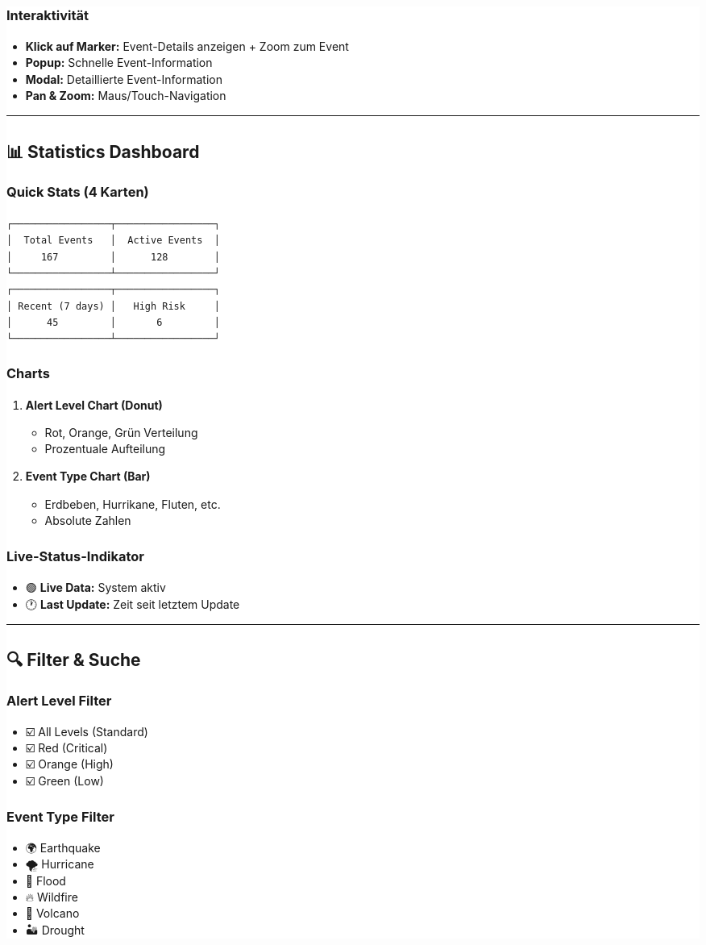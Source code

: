 ### **Interaktivität**
- **Klick auf Marker:** Event-Details anzeigen + Zoom zum Event
- **Popup:** Schnelle Event-Information
- **Modal:** Detaillierte Event-Information
- **Pan & Zoom:** Maus/Touch-Navigation

---

## 📊 Statistics Dashboard

### **Quick Stats (4 Karten)**
```
┌─────────────────┬─────────────────┐
│  Total Events   │  Active Events  │
│     167         │      128        │
└─────────────────┴─────────────────┘
┌─────────────────┬─────────────────┐
│ Recent (7 days) │   High Risk     │
│      45         │       6         │
└─────────────────┴─────────────────┘
```

### **Charts**
1. **Alert Level Chart (Donut)**
   - Rot, Orange, Grün Verteilung
   - Prozentuale Aufteilung

2. **Event Type Chart (Bar)**
   - Erdbeben, Hurrikane, Fluten, etc.
   - Absolute Zahlen

### **Live-Status-Indikator**
- 🟢 **Live Data:** System aktiv
- 🕐 **Last Update:** Zeit seit letztem Update

---

## 🔍 Filter & Suche

### **Alert Level Filter**
- ☑️ All Levels (Standard)
- ☑️ Red (Critical)
- ☑️ Orange (High) 
- ☑️ Green (Low)

### **Event Type Filter**
- 🌍 Earthquake
- 🌪️ Hurricane
- 🌊 Flood
- 🔥 Wildfire
- 🌋 Volcano
- 🏜️ Drought
